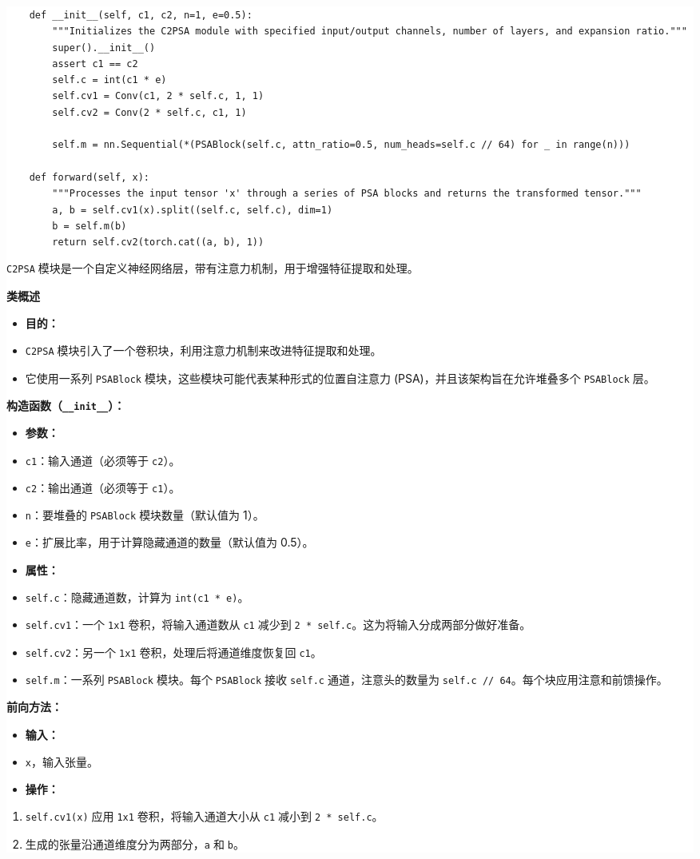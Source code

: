         def __init__(self, c1, c2, n=1, e=0.5):
            """Initializes the C2PSA module with specified input/output channels, number of layers, and expansion ratio."""
            super().__init__()
            assert c1 == c2
            self.c = int(c1 * e)
            self.cv1 = Conv(c1, 2 * self.c, 1, 1)
            self.cv2 = Conv(2 * self.c, c1, 1)
    
            self.m = nn.Sequential(*(PSABlock(self.c, attn_ratio=0.5, num_heads=self.c // 64) for _ in range(n)))
    
        def forward(self, x):
            """Processes the input tensor 'x' through a series of PSA blocks and returns the transformed tensor."""
            a, b = self.cv1(x).split((self.c, self.c), dim=1)
            b = self.m(b)
            return self.cv2(torch.cat((a, b), 1))

`C2PSA` 模块是一个自定义神经网络层，带有注意力机制，用于增强特征提取和处理。

**类概述**

  * **目的：**

  * `C2PSA` 模块引入了一个卷积块，利用注意力机制来改进特征提取和处理。

  * 它使用一系列 `PSABlock` 模块，这些模块可能代表某种形式的位置自注意力 (PSA)，并且该架构旨在允许堆叠多个 `PSABlock` 层。

**构造函数（`__init__`）：**

  * **参数：**

  * `c1`：输入通道（必须等于 `c2`）。

  * `c2`：输出通道（必须等于 `c1`）。

  * `n`：要堆叠的 `PSABlock` 模块数量（默认值为 1）。

  * `e`：扩展比率，用于计算隐藏通道的数量（默认值为 0.5）。

  * **属性：**

  * `self.c`：隐藏通道数，计算为 `int(c1 * e)`。

  * `self.cv1`：一个 `1x1` 卷积，将输入通道数从 `c1` 减少到 `2 * self.c`。这为将输入分成两部分做好准备。

  * `self.cv2`：另一个 `1x1` 卷积，处理后将通道维度恢复回 `c1`。

  * `self.m`：一系列 `PSABlock` 模块。每个 `PSABlock` 接收 `self.c` 通道，注意头的数量为 `self.c // 64`。每个块应用注意和前馈操作。

**前向方法：**

  * **输入：**

  * `x`，输入张量。

  * **操作：**

  1. `self.cv1(x)` 应用 `1x1` 卷积，将输入通道大小从 `c1` 减小到 `2 * self.c`。

  2. 生成的张量沿通道维度分为两部分，`a` 和 `b`。
